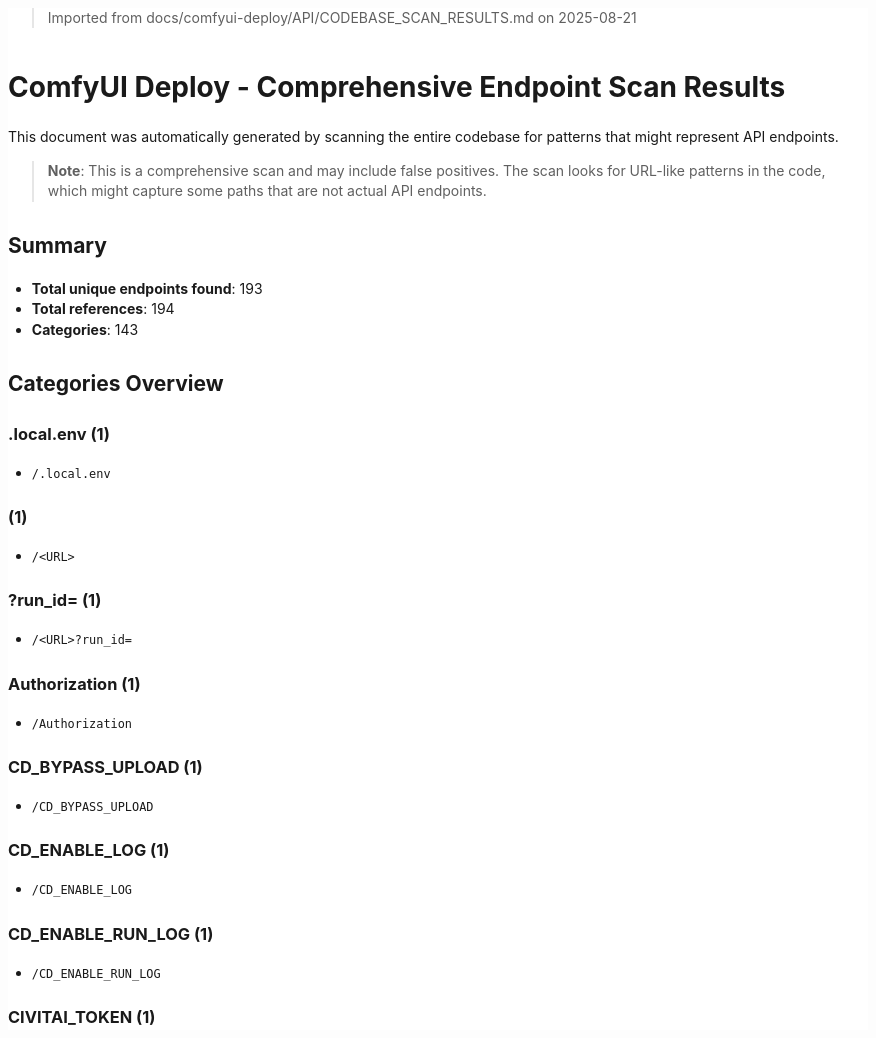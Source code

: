 > Imported from docs/comfyui-deploy/API/CODEBASE_SCAN_RESULTS.md on 2025-08-21

# ComfyUI Deploy - Comprehensive Endpoint Scan Results

This document was automatically generated by scanning the entire codebase for patterns that might represent API endpoints.

> **Note**: This is a comprehensive scan and may include false positives. The scan looks for URL-like patterns in the code,
> which might capture some paths that are not actual API endpoints.

## Summary

* **Total unique endpoints found**: 193
* **Total references**: 194
* **Categories**: 143

## Categories Overview

### .local.env (1)
    
- `/.local.env`


### <URL> (1)
    
- `/<URL>`


### <URL>?run_id= (1)
    
- `/<URL>?run_id=`


### Authorization (1)
    
- `/Authorization`


### CD_BYPASS_UPLOAD (1)
    
- `/CD_BYPASS_UPLOAD`


### CD_ENABLE_LOG (1)
    
- `/CD_ENABLE_LOG`


### CD_ENABLE_RUN_LOG (1)
    
- `/CD_ENABLE_RUN_LOG`


### CIVITAI_TOKEN (1)
    